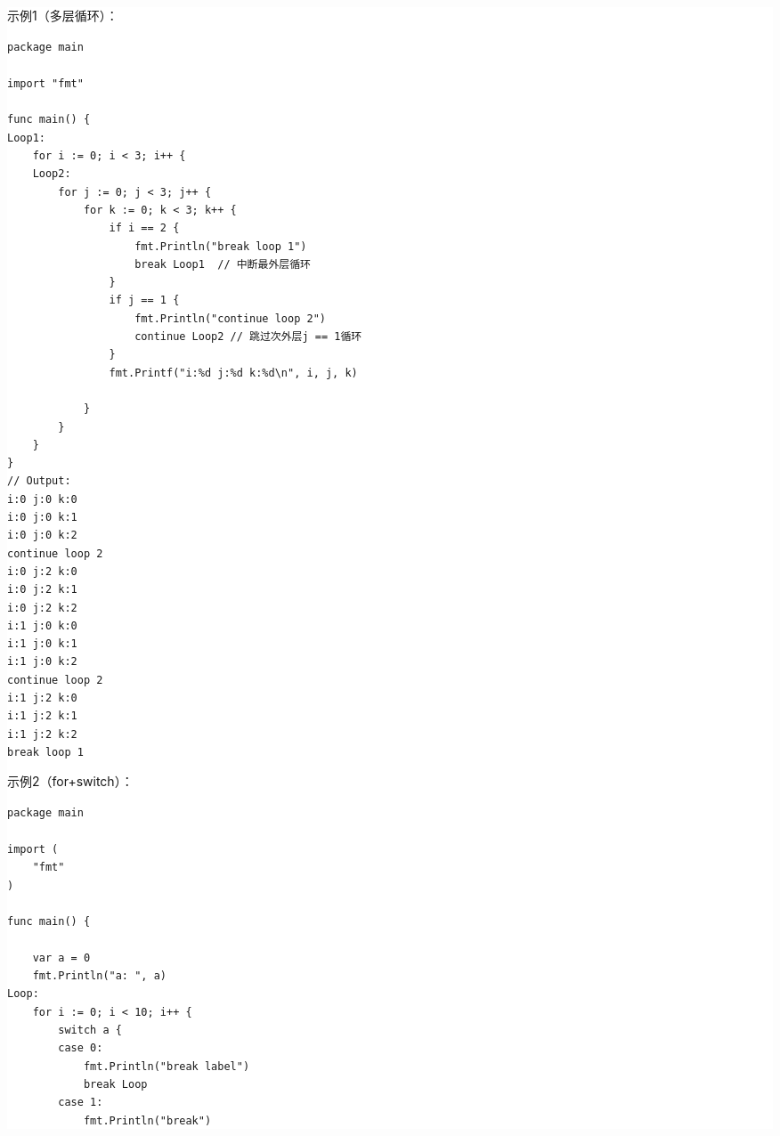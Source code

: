 
示例1（多层循环）：
```golang
package main

import "fmt"

func main() {
Loop1:
	for i := 0; i < 3; i++ {
	Loop2:
		for j := 0; j < 3; j++ {
			for k := 0; k < 3; k++ {
				if i == 2 {
					fmt.Println("break loop 1")
					break Loop1  // 中断最外层循环
				}
				if j == 1 {
					fmt.Println("continue loop 2")
					continue Loop2 // 跳过次外层j == 1循环
				}
				fmt.Printf("i:%d j:%d k:%d\n", i, j, k)

			}
		}
	}
}
// Output:
i:0 j:0 k:0
i:0 j:0 k:1
i:0 j:0 k:2
continue loop 2
i:0 j:2 k:0
i:0 j:2 k:1
i:0 j:2 k:2
i:1 j:0 k:0
i:1 j:0 k:1
i:1 j:0 k:2
continue loop 2
i:1 j:2 k:0
i:1 j:2 k:1
i:1 j:2 k:2
break loop 1
```

示例2（for+switch）：
```golang
package main

import (
	"fmt"
)

func main() {

	var a = 0
	fmt.Println("a: ", a)
Loop:
	for i := 0; i < 10; i++ {
		switch a {
		case 0:
			fmt.Println("break label")
			break Loop
		case 1:
			fmt.Println("break")
```